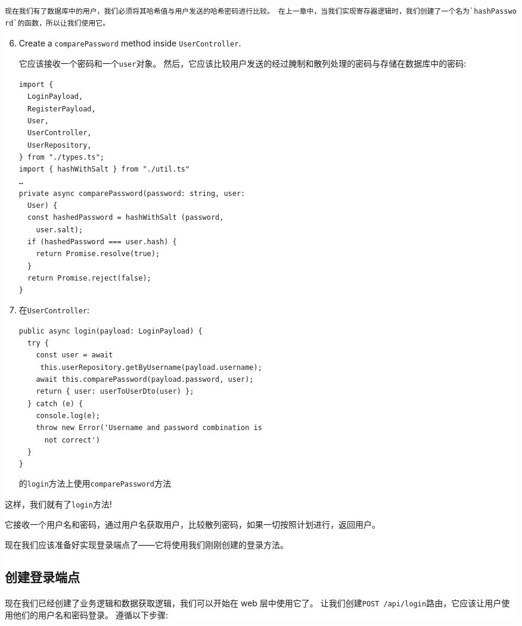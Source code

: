     现在我们有了数据库中的用户，我们必须将其哈希值与用户发送的哈希密码进行比较。 在上一章中，当我们实现寄存器逻辑时，我们创建了一个名为`hashPassword`的函数，所以让我们使用它。

6.  Create a `comparePassword` method inside `UserController`.

    它应该接收一个密码和一个`user`对象。 然后，它应该比较用户发送的经过腌制和散列处理的密码与存储在数据库中的密码:

    ```
    import {
      LoginPayload,
      RegisterPayload,
      User,
      UserController,
      UserRepository,
    } from "./types.ts";
    import { hashWithSalt } from "./util.ts"
    …
    private async comparePassword(password: string, user:
      User) {
      const hashedPassword = hashWithSalt (password,
        user.salt);
      if (hashedPassword === user.hash) {
        return Promise.resolve(true);
      }
      return Promise.reject(false);
    }
    ```

7.  在`UserController`:

    ```
    public async login(payload: LoginPayload) {
      try {
        const user = await
         this.userRepository.getByUsername(payload.username);
        await this.comparePassword(payload.password, user);
        return { user: userToUserDto(user) };
      } catch (e) {
        console.log(e);
        throw new Error('Username and password combination is
          not correct')
      }
    }
    ```

    的`login`方法上使用`comparePassword`方法

这样，我们就有了`login`方法!

它接收一个用户名和密码，通过用户名获取用户，比较散列密码，如果一切按照计划进行，返回用户。

现在我们应该准备好实现登录端点了——它将使用我们刚刚创建的登录方法。

## 创建登录端点

现在我们已经创建了业务逻辑和数据获取逻辑，我们可以开始在 web 层中使用它了。 让我们创建`POST /api/login`路由，它应该让用户使用他们的用户名和密码登录。 遵循以下步骤:
